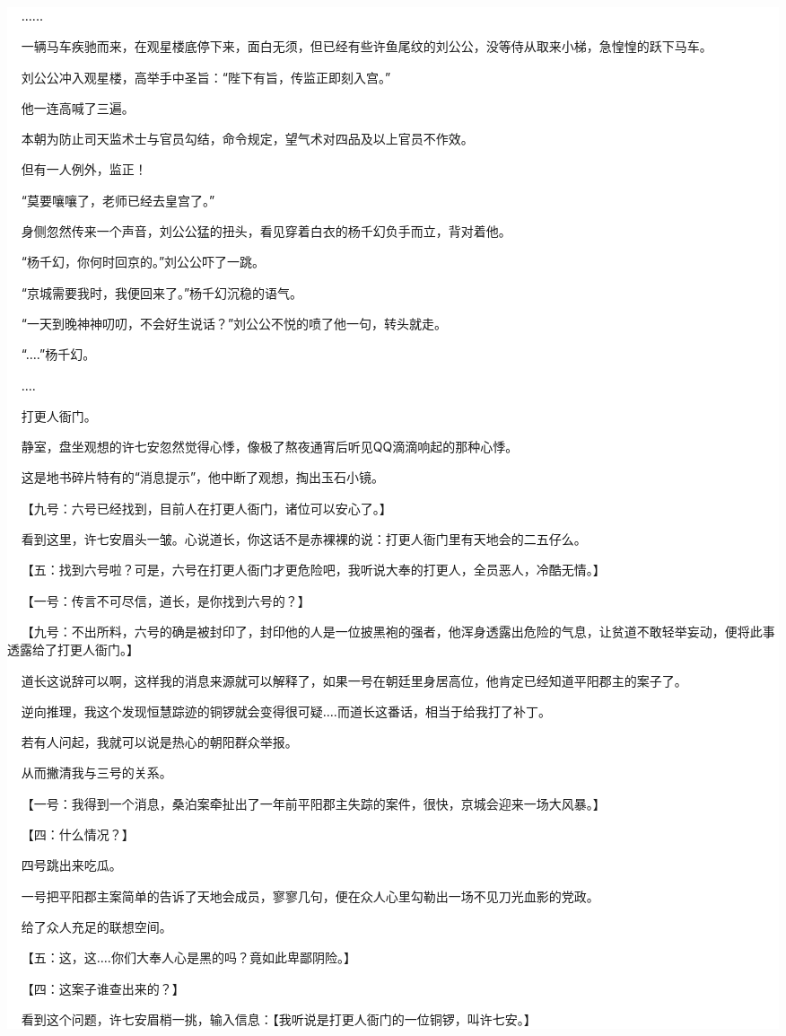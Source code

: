     ......

    一辆马车疾驰而来，在观星楼底停下来，面白无须，但已经有些许鱼尾纹的刘公公，没等侍从取来小梯，急惶惶的跃下马车。

    刘公公冲入观星楼，高举手中圣旨：“陛下有旨，传监正即刻入宫。”

    他一连高喊了三遍。

    本朝为防止司天监术士与官员勾结，命令规定，望气术对四品及以上官员不作效。

    但有一人例外，监正！

    “莫要嚷嚷了，老师已经去皇宫了。”

    身侧忽然传来一个声音，刘公公猛的扭头，看见穿着白衣的杨千幻负手而立，背对着他。

    “杨千幻，你何时回京的。”刘公公吓了一跳。

    “京城需要我时，我便回来了。”杨千幻沉稳的语气。

    “一天到晚神神叨叨，不会好生说话？”刘公公不悦的喷了他一句，转头就走。

    “....”杨千幻。

    ....

    打更人衙门。

    静室，盘坐观想的许七安忽然觉得心悸，像极了熬夜通宵后听见QQ滴滴响起的那种心悸。

    这是地书碎片特有的“消息提示”，他中断了观想，掏出玉石小镜。

    【九号：六号已经找到，目前人在打更人衙门，诸位可以安心了。】

    看到这里，许七安眉头一皱。心说道长，你这话不是赤裸裸的说：打更人衙门里有天地会的二五仔么。

    【五：找到六号啦？可是，六号在打更人衙门才更危险吧，我听说大奉的打更人，全员恶人，冷酷无情。】

    【一号：传言不可尽信，道长，是你找到六号的？】

    【九号：不出所料，六号的确是被封印了，封印他的人是一位披黑袍的强者，他浑身透露出危险的气息，让贫道不敢轻举妄动，便将此事透露给了打更人衙门。】

    道长这说辞可以啊，这样我的消息来源就可以解释了，如果一号在朝廷里身居高位，他肯定已经知道平阳郡主的案子了。

    逆向推理，我这个发现恒慧踪迹的铜锣就会变得很可疑....而道长这番话，相当于给我打了补丁。

    若有人问起，我就可以说是热心的朝阳群众举报。

    从而撇清我与三号的关系。

    【一号：我得到一个消息，桑泊案牵扯出了一年前平阳郡主失踪的案件，很快，京城会迎来一场大风暴。】

    【四：什么情况？】

    四号跳出来吃瓜。

    一号把平阳郡主案简单的告诉了天地会成员，寥寥几句，便在众人心里勾勒出一场不见刀光血影的党政。

    给了众人充足的联想空间。

    【五：这，这....你们大奉人心是黑的吗？竟如此卑鄙阴险。】

    【四：这案子谁查出来的？】

    看到这个问题，许七安眉梢一挑，输入信息：【我听说是打更人衙门的一位铜锣，叫许七安。】
